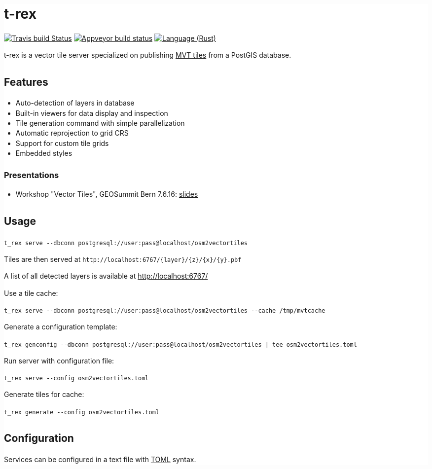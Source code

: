 t-rex
=====

[![Travis build Status](https://travis-ci.org/pka/t-rex.svg?branch=master)](https://travis-ci.org/pka/t-rex) [![Appveyor build status](https://ci.appveyor.com/api/projects/status/o60e9bu97i49lxyf?svg=true)](https://ci.appveyor.com/project/pka/t-rex) [![Language (Rust)](https://img.shields.io/badge/powered_by-Rust-blue.svg)](http://www.rust-lang.org/)


t-rex is a vector tile server specialized on publishing [MVT tiles](https://github.com/mapbox/vector-tile-spec/tree/master/2.1)
from a PostGIS database.


Features
--------

* Auto-detection of layers in database
* Built-in viewers for data display and inspection
* Tile generation command with simple parallelization
* Automatic reprojection to grid CRS
* Support for custom tile grids
* Embedded styles


### Presentations

* Workshop "Vector Tiles", GEOSummit Bern 7.6.16: [slides](doc/t-rex_vector_tile_server.pdf)


Usage
-----

    t_rex serve --dbconn postgresql://user:pass@localhost/osm2vectortiles

Tiles are then served at `http://localhost:6767/{layer}/{z}/{x}/{y}.pbf`

A list of all detected layers is available at [http://localhost:6767/](http://localhost:6767/)

Use a tile cache:

    t_rex serve --dbconn postgresql://user:pass@localhost/osm2vectortiles --cache /tmp/mvtcache

Generate a configuration template:

    t_rex genconfig --dbconn postgresql://user:pass@localhost/osm2vectortiles | tee osm2vectortiles.toml

Run server with configuration file:

    t_rex serve --config osm2vectortiles.toml

Generate tiles for cache:

    t_rex generate --config osm2vectortiles.toml


Configuration
-------------

Services can be configured in a text file with [TOML](https://github.com/toml-lang/toml) syntax.
